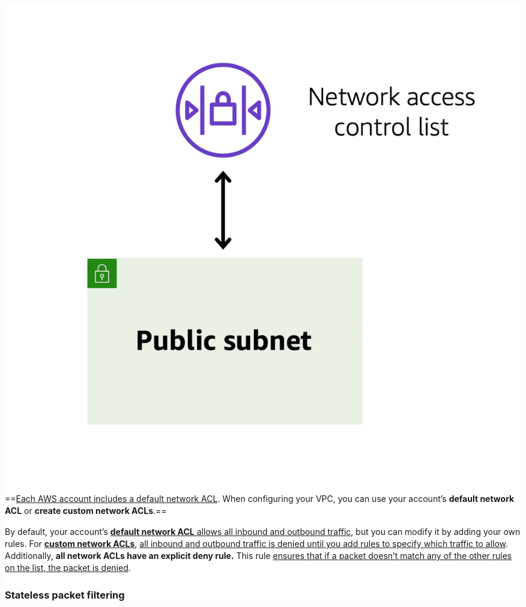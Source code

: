 ![Architecture diagram of a network access control list in front of a public subnet](Module%204%20-%20Networking.assets/Iw1uUP_PAhIJktew_e5z0Nx1wJ-H36Lsd.png)

==<u>Each AWS account includes a default network ACL</u>. When configuring your VPC, you can use your account’s **default network ACL** or **create custom network ACLs**.==

By default, your account’s <u>**default network ACL** allows all inbound and outbound traffic</u>, but you can modify it by adding your own rules. For **<u>custom network ACLs</u>**, <u>all inbound and outbound traffic is denied until you add rules to specify which traffic to allow</u>. Additionally, **all network ACLs have an explicit deny rule.** This rule <u>ensures that if a packet doesn’t match any of the other rules on the list, the packet is denied</u>. 

### **Stateless packet filtering**
